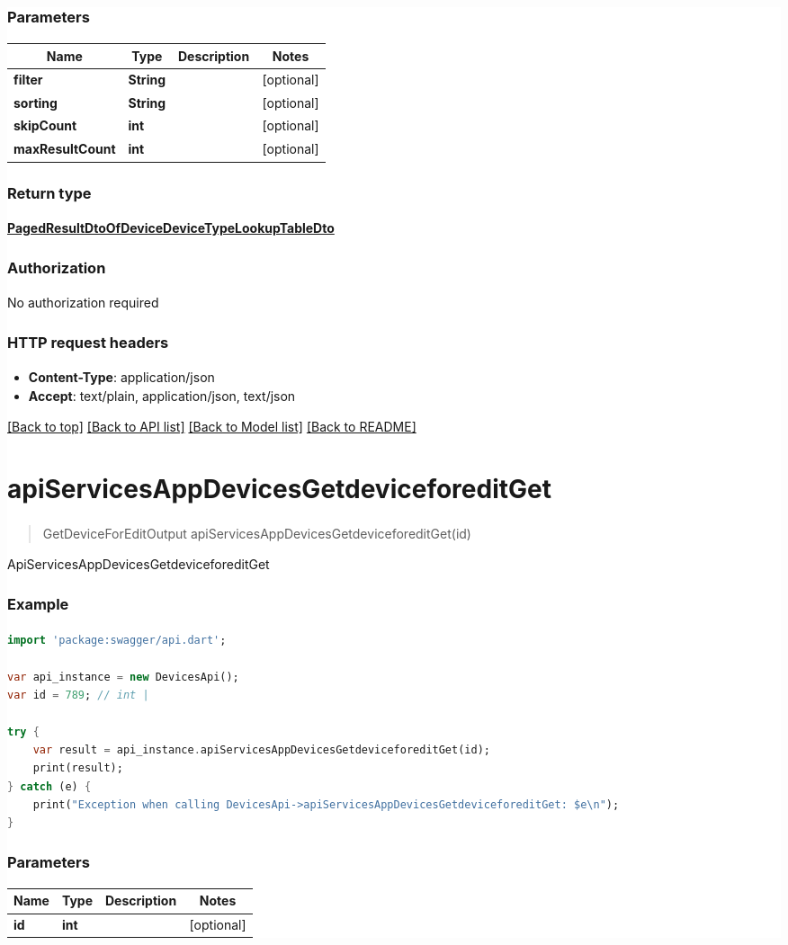 ### Parameters

Name | Type | Description  | Notes
------------- | ------------- | ------------- | -------------
 **filter** | **String**|  | [optional] 
 **sorting** | **String**|  | [optional] 
 **skipCount** | **int**|  | [optional] 
 **maxResultCount** | **int**|  | [optional] 

### Return type

[**PagedResultDtoOfDeviceDeviceTypeLookupTableDto**](PagedResultDtoOfDeviceDeviceTypeLookupTableDto.md)

### Authorization

No authorization required

### HTTP request headers

 - **Content-Type**: application/json
 - **Accept**: text/plain, application/json, text/json

[[Back to top]](#) [[Back to API list]](../README.md#documentation-for-api-endpoints) [[Back to Model list]](../README.md#documentation-for-models) [[Back to README]](../README.md)

# **apiServicesAppDevicesGetdeviceforeditGet**
> GetDeviceForEditOutput apiServicesAppDevicesGetdeviceforeditGet(id)

ApiServicesAppDevicesGetdeviceforeditGet



### Example 
```dart
import 'package:swagger/api.dart';

var api_instance = new DevicesApi();
var id = 789; // int | 

try { 
    var result = api_instance.apiServicesAppDevicesGetdeviceforeditGet(id);
    print(result);
} catch (e) {
    print("Exception when calling DevicesApi->apiServicesAppDevicesGetdeviceforeditGet: $e\n");
}
```

### Parameters

Name | Type | Description  | Notes
------------- | ------------- | ------------- | -------------
 **id** | **int**|  | [optional] 
